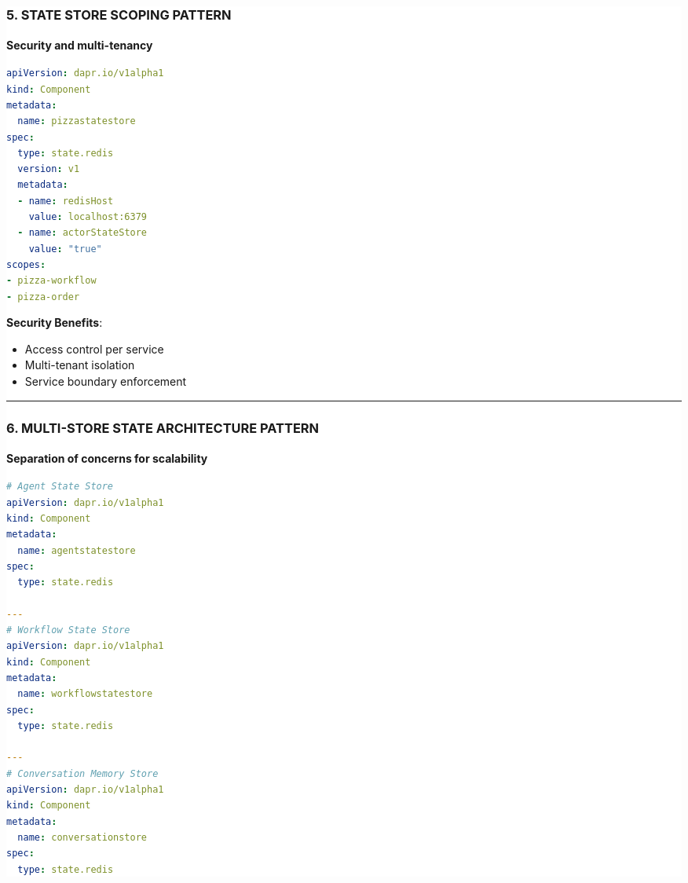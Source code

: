 
### 5. STATE STORE SCOPING PATTERN
**Security and multi-tenancy**

```yaml
apiVersion: dapr.io/v1alpha1
kind: Component
metadata:
  name: pizzastatestore
spec:
  type: state.redis
  version: v1
  metadata:
  - name: redisHost
    value: localhost:6379
  - name: actorStateStore
    value: "true"
scopes:
- pizza-workflow
- pizza-order
```

**Security Benefits**:
- Access control per service
- Multi-tenant isolation
- Service boundary enforcement

---

### 6. MULTI-STORE STATE ARCHITECTURE PATTERN
**Separation of concerns for scalability**

```yaml
# Agent State Store
apiVersion: dapr.io/v1alpha1
kind: Component
metadata:
  name: agentstatestore
spec:
  type: state.redis

---
# Workflow State Store  
apiVersion: dapr.io/v1alpha1
kind: Component
metadata:
  name: workflowstatestore
spec:
  type: state.redis

---
# Conversation Memory Store
apiVersion: dapr.io/v1alpha1
kind: Component
metadata:
  name: conversationstore
spec:
  type: state.redis
```

